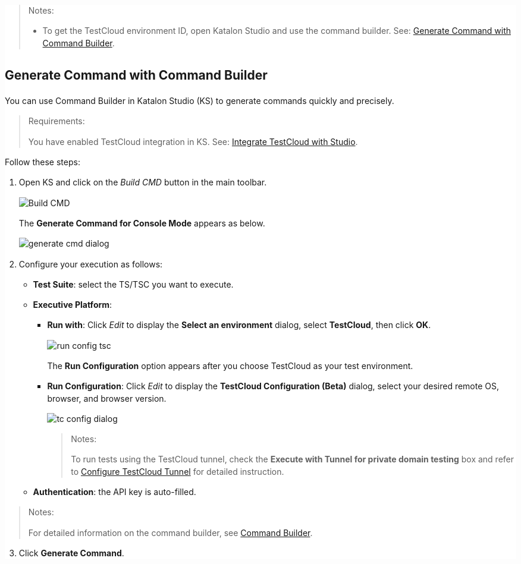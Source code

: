 > Notes:
>
> * To get the TestCloud environment ID, open Katalon Studio and use the command builder. See: [Generate Command with Command Builder](/katalon-studio/docs/testcloud-integration-kre.html#generate-command-with-command-builder).

## Generate Command with Command Builder

You can use Command Builder in Katalon Studio (KS) to generate commands quickly and precisely.

> Requirements:
>
> You have enabled TestCloud integration in KS. See: [Integrate TestCloud with Studio](/katalon-studio/docs/testcloud-integration.html).

Follow these steps:

1. Open KS and click on the *Build CMD* button in the main toolbar.
   
   <img src="https://github.com/katalon-studio/docs-images/raw/master/katalon-testcloud/studio-integration/comand-builder-icon.png" alt="Build CMD" width=50% alt="build cmd button">

	The **Generate Command for Console Mode** appears as below.

   <img src="https://github.com/katalon-studio/docs-images/raw/master/katalon-testcloud/studio-integration/kre-executive-platform.png" width=70% alt="generate cmd dialog">

2. Configure your execution as follows:

	* **Test Suite**: select the TS/TSC you want to execute.
	* **Executive Platform**:
		* **Run with**: Click *Edit* to display the **Select an environment** dialog, select **TestCloud**, then click **OK**.

		    <img src="https://github.com/katalon-studio/docs-images/raw/master/katalon-testcloud/studio-integration/run-tsc-testcloud-as-environment.png" width=50% alt="run config tsc">
		
			The **Run Configuration** option appears after you choose TestCloud as your test environment.
		
		* **Run Configuration**: Click *Edit* to display the **TestCloud Configuration (Beta)** dialog, select your desired remote OS, browser, and browser version.
		
			<img src="https://github.com/katalon-studio/docs-images/raw/master/katalon-testcloud/studio-integration/tunnel-setup-helper-link.png" width=50% alt="tc config dialog">
			
			> Notes:
			>
			> To run tests using the TestCloud tunnel, check the **Execute with Tunnel for private domain testing** box and refer to [Configure TestCloud Tunnel](https://docs.katalon.com/katalon-studio/docs/testcloud-integration.html#configure-testcloud-tunnel) for detailed instruction.
		
   * **Authentication**: the API key is auto-filled.

> Notes:
>
> For detailed information on the command builder, see [Command Builder](https://docs.katalon.com/katalon-studio/docs/console-mode-execution.html#command-builder).

3. Click **Generate Command**.
